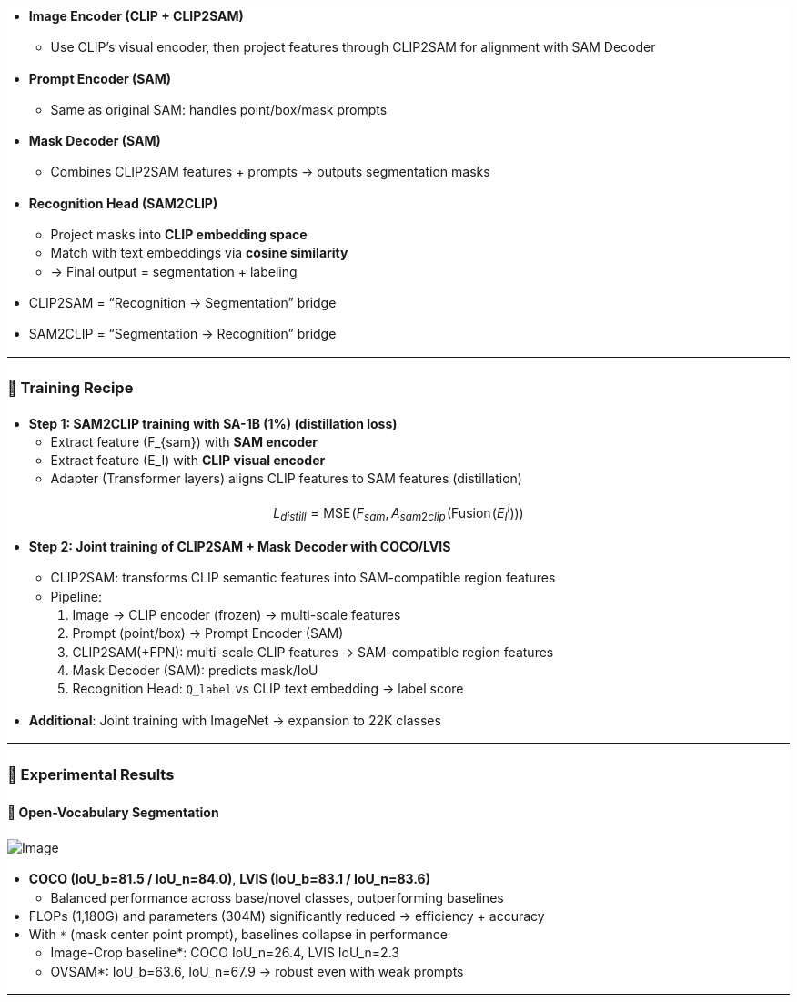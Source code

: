 - **Image Encoder (CLIP + CLIP2SAM)**  
  - Use CLIP’s visual encoder, then project features through CLIP2SAM for alignment with SAM Decoder  

- **Prompt Encoder (SAM)**  
  - Same as original SAM: handles point/box/mask prompts  

- **Mask Decoder (SAM)**  
  - Combines CLIP2SAM features + prompts → outputs segmentation masks  

- **Recognition Head (SAM2CLIP)**  
  - Project masks into **CLIP embedding space**  
  - Match with text embeddings via **cosine similarity**  
  - → Final output = segmentation + labeling  

- CLIP2SAM = “Recognition → Segmentation” bridge  
- SAM2CLIP = “Segmentation → Recognition” bridge  

---

### 🔧 Training Recipe  

- **Step 1: SAM2CLIP training with SA-1B (1%) (distillation loss)**  
  - Extract feature \(F_{sam}\) with **SAM encoder**  
  - Extract feature \(E_I\) with **CLIP visual encoder**  
  - Adapter (Transformer layers) aligns CLIP features to SAM features (distillation)  

$$
L_{distill} = \mathrm{MSE}\!\left(F_{sam}, A_{sam2clip}\!\left(\mathrm{Fusion}\!\left(E_I^i\right)\right)\right)
$$

- **Step 2: Joint training of CLIP2SAM + Mask Decoder with COCO/LVIS**  
  - CLIP2SAM: transforms CLIP semantic features into SAM-compatible region features  
  - Pipeline:  
    1. Image → CLIP encoder (frozen) → multi-scale features  
    2. Prompt (point/box) → Prompt Encoder (SAM)  
    3. CLIP2SAM(+FPN): multi-scale CLIP features → SAM-compatible region features  
    4. Mask Decoder (SAM): predicts mask/IoU  
    5. Recognition Head: `Q_label` vs CLIP text embedding → label score  

- **Additional**: Joint training with ImageNet → expansion to 22K classes  

---

### 🧪 Experimental Results  

#### 🎯 Open-Vocabulary Segmentation  

![Image](https://github.com/user-attachments/assets/81c81aa8-7058-447d-bc8c-ed7e67f36d7c)

- **COCO (IoU_b=81.5 / IoU_n=84.0)**, **LVIS (IoU_b=83.1 / IoU_n=83.6)**  
  - Balanced performance across base/novel classes, outperforming baselines  
- FLOPs (1,180G) and parameters (304M) significantly reduced → efficiency + accuracy  
- With `*` (mask center point prompt), baselines collapse in performance  
  - Image-Crop baseline*: COCO IoU_n=26.4, LVIS IoU_n=2.3  
  - OVSAM*: IoU_b=63.6, IoU_n=67.9 → robust even with weak prompts  

---